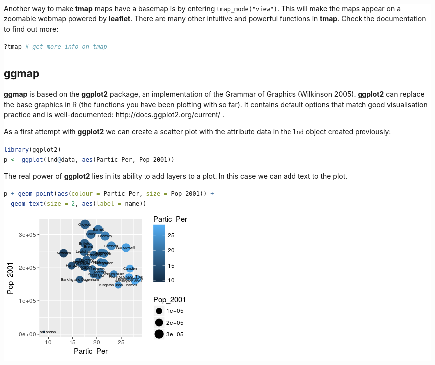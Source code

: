 Another way to make **tmap** maps have a basemap is by entering `tmap_mode("view")`. This will make the maps appear on a zoomable webmap powered by **leaflet**. There are many other intuitive and powerful functions in **tmap**. Check the documentation to find out more:

``` r
?tmap # get more info on tmap
```




**ggmap**
---------

**ggmap** is based on the **ggplot2** package, an implementation of the Grammar of Graphics (Wilkinson 2005). **ggplot2** can replace the base graphics in R (the functions you have been plotting with so far). It contains default options that match good visualisation practice and is well-documented: <http://docs.ggplot2.org/current/> .

As a first attempt with **ggplot2** we can create a scatter plot with the attribute data in the `lnd` object created previously:

``` r
library(ggplot2)
p <- ggplot(lnd@data, aes(Partic_Per, Pop_2001))
```





















The real power of **ggplot2** lies in its ability to add layers to a plot. In this case we can add text to the plot.

``` r
p + geom_point(aes(colour = Partic_Per, size = Pop_2001)) +
  geom_text(size = 2, aes(label = name))
```

![ggplot for text](README_files/figure-markdown_github-ascii_identifiers/unnamed-chunk-52-1.png)
